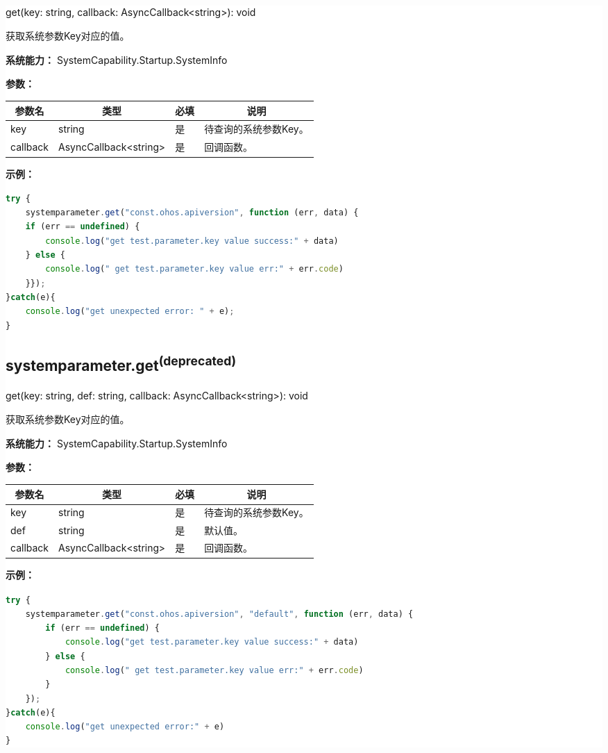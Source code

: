 get(key: string, callback: AsyncCallback&lt;string&gt;): void

获取系统参数Key对应的值。

**系统能力：** SystemCapability.Startup.SystemInfo

**参数：**

| 参数名 | 类型 | 必填 | 说明 |
| -------- | -------- | -------- | -------- |
| key | string | 是 | 待查询的系统参数Key。 |
| callback | AsyncCallback&lt;string&gt; | 是 | 回调函数。 |

**示例：**

```ts
try {
    systemparameter.get("const.ohos.apiversion", function (err, data) {
    if (err == undefined) {
        console.log("get test.parameter.key value success:" + data)
    } else {
        console.log(" get test.parameter.key value err:" + err.code)
    }});
}catch(e){
    console.log("get unexpected error: " + e);
}
```

## systemparameter.get<sup>(deprecated)</sup>

get(key: string, def: string, callback: AsyncCallback&lt;string&gt;): void

获取系统参数Key对应的值。

**系统能力：** SystemCapability.Startup.SystemInfo

**参数：**

| 参数名 | 类型 | 必填 | 说明 |
| -------- | -------- | -------- | -------- |
| key | string | 是 | 待查询的系统参数Key。 |
| def | string | 是 | 默认值。 |
| callback | AsyncCallback&lt;string&gt; | 是 | 回调函数。 |

**示例：**

```ts
try {
    systemparameter.get("const.ohos.apiversion", "default", function (err, data) {
        if (err == undefined) {
            console.log("get test.parameter.key value success:" + data)
        } else {
            console.log(" get test.parameter.key value err:" + err.code)
        }
    });
}catch(e){
    console.log("get unexpected error:" + e)
}
```
